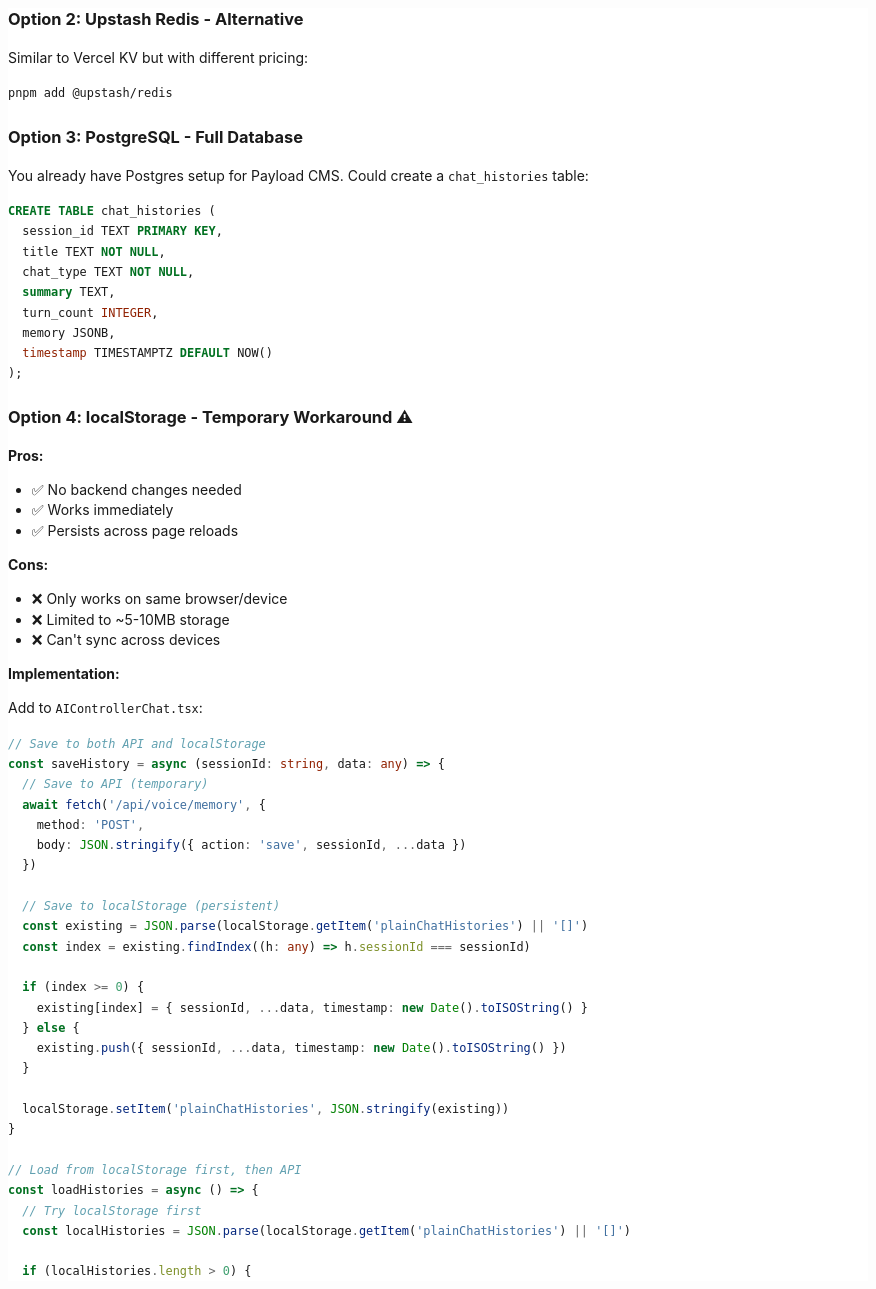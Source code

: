 ### Option 2: Upstash Redis - Alternative

Similar to Vercel KV but with different pricing:
```bash
pnpm add @upstash/redis
```

### Option 3: PostgreSQL - Full Database

You already have Postgres setup for Payload CMS. Could create a `chat_histories` table:

```sql
CREATE TABLE chat_histories (
  session_id TEXT PRIMARY KEY,
  title TEXT NOT NULL,
  chat_type TEXT NOT NULL,
  summary TEXT,
  turn_count INTEGER,
  memory JSONB,
  timestamp TIMESTAMPTZ DEFAULT NOW()
);
```

### Option 4: localStorage - Temporary Workaround ⚠️

**Pros:**
- ✅ No backend changes needed
- ✅ Works immediately
- ✅ Persists across page reloads

**Cons:**
- ❌ Only works on same browser/device
- ❌ Limited to ~5-10MB storage
- ❌ Can't sync across devices

**Implementation:**

Add to `AIControllerChat.tsx`:

```typescript
// Save to both API and localStorage
const saveHistory = async (sessionId: string, data: any) => {
  // Save to API (temporary)
  await fetch('/api/voice/memory', {
    method: 'POST',
    body: JSON.stringify({ action: 'save', sessionId, ...data })
  })
  
  // Save to localStorage (persistent)
  const existing = JSON.parse(localStorage.getItem('plainChatHistories') || '[]')
  const index = existing.findIndex((h: any) => h.sessionId === sessionId)
  
  if (index >= 0) {
    existing[index] = { sessionId, ...data, timestamp: new Date().toISOString() }
  } else {
    existing.push({ sessionId, ...data, timestamp: new Date().toISOString() })
  }
  
  localStorage.setItem('plainChatHistories', JSON.stringify(existing))
}

// Load from localStorage first, then API
const loadHistories = async () => {
  // Try localStorage first
  const localHistories = JSON.parse(localStorage.getItem('plainChatHistories') || '[]')
  
  if (localHistories.length > 0) {
```